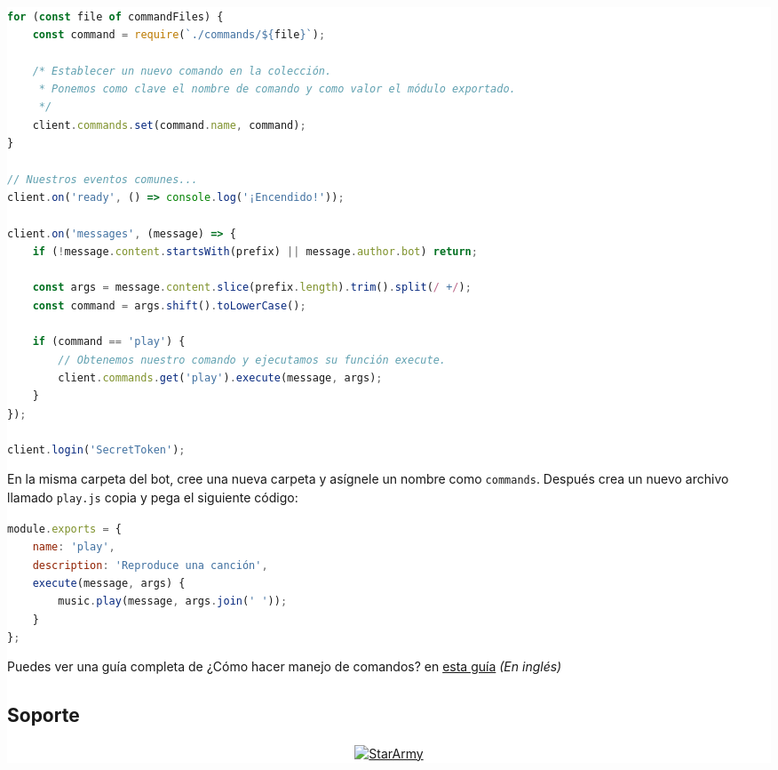 ```js
for (const file of commandFiles) {
    const command = require(`./commands/${file}`);

    /* Establecer un nuevo comando en la colección.
     * Ponemos como clave el nombre de comando y como valor el módulo exportado.
     */
    client.commands.set(command.name, command);
}

// Nuestros eventos comunes...
client.on('ready', () => console.log('¡Encendido!'));

client.on('messages', (message) => {
    if (!message.content.startsWith(prefix) || message.author.bot) return;

    const args = message.content.slice(prefix.length).trim().split(/ +/);
    const command = args.shift().toLowerCase();

    if (command == 'play') {
        // Obtenemos nuestro comando y ejecutamos su función execute.
        client.commands.get('play').execute(message, args);
    }
});

client.login('SecretToken');
```

En la misma carpeta del bot, cree una nueva carpeta y asígnele un nombre como `commands`. Después crea un nuevo archivo llamado `play.js` copia y pega el siguiente código:

```js
module.exports = {
    name: 'play',
    description: 'Reproduce una canción',
    execute(message, args) {
        music.play(message, args.join(' '));
    }
};
```

Puedes ver una guía completa de ¿Cómo hacer manejo de comandos? en [esta guía](https://discordjs.guide/command-handling/ 'Discord.js') _(En inglés)_

## Soporte

<div align="center">

[![StarArmy](https://discordapp.com/api/guilds/491819854307917826/widget.png?style=banner3)](https://discord.gg/MZN8Yf6)

</div>
